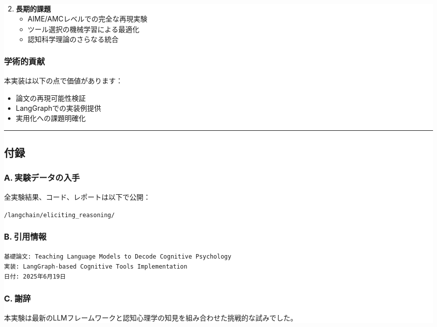 2. **長期的課題**
   - AIME/AMCレベルでの完全な再現実験
   - ツール選択の機械学習による最適化
   - 認知科学理論のさらなる統合

### 学術的貢献

本実装は以下の点で価値があります：
- 論文の再現可能性検証
- LangGraphでの実装例提供
- 実用化への課題明確化

---

## 付録

### A. 実験データの入手
全実験結果、コード、レポートは以下で公開：
```
/langchain/eliciting_reasoning/
```

### B. 引用情報
```
基礎論文: Teaching Language Models to Decode Cognitive Psychology
実装: LangGraph-based Cognitive Tools Implementation
日付: 2025年6月19日
```

### C. 謝辞
本実験は最新のLLMフレームワークと認知心理学の知見を組み合わせた挑戦的な試みでした。